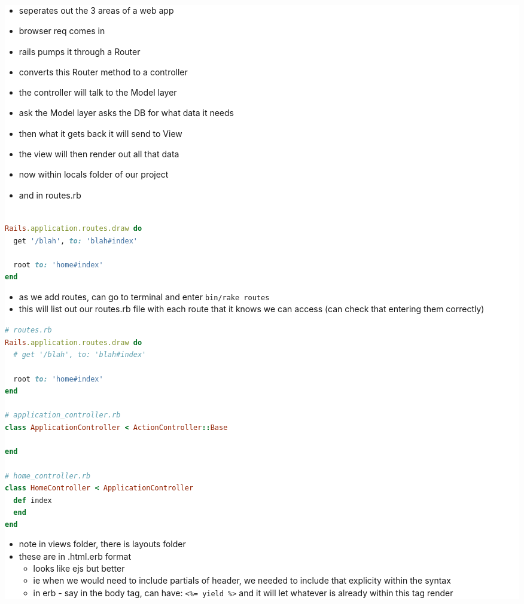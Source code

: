 * seperates out the 3 areas of a web app
* browser req comes in
* rails pumps it through a Router
* converts this Router method to a controller 
* the controller will talk to the Model layer
* ask the Model layer asks the DB for what data it needs
* then what it gets back it will send to View
* the view will then render out all that data


* now within locals folder of our project
* and in routes.rb

```ruby

Rails.application.routes.draw do
  get '/blah', to: 'blah#index'

  root to: 'home#index'
end

```

* as we add routes, can go to terminal and enter `bin/rake routes`
* this will list out our routes.rb file with each route that it knows we can access (can check that entering them correctly)

```ruby
# routes.rb
Rails.application.routes.draw do
  # get '/blah', to: 'blah#index'

  root to: 'home#index'
end

# application_controller.rb
class ApplicationController < ActionController::Base

end

# home_controller.rb
class HomeController < ApplicationController
  def index
  end
end

```

* note in views folder, there is layouts folder
* these are in .html.erb format
  * looks like ejs but better
  * ie when we would need to include partials of header, we needed to include that explicity within the syntax
  * in erb - say in the body tag, can have: `<%= yield %>` and it will let whatever is already within this tag render
